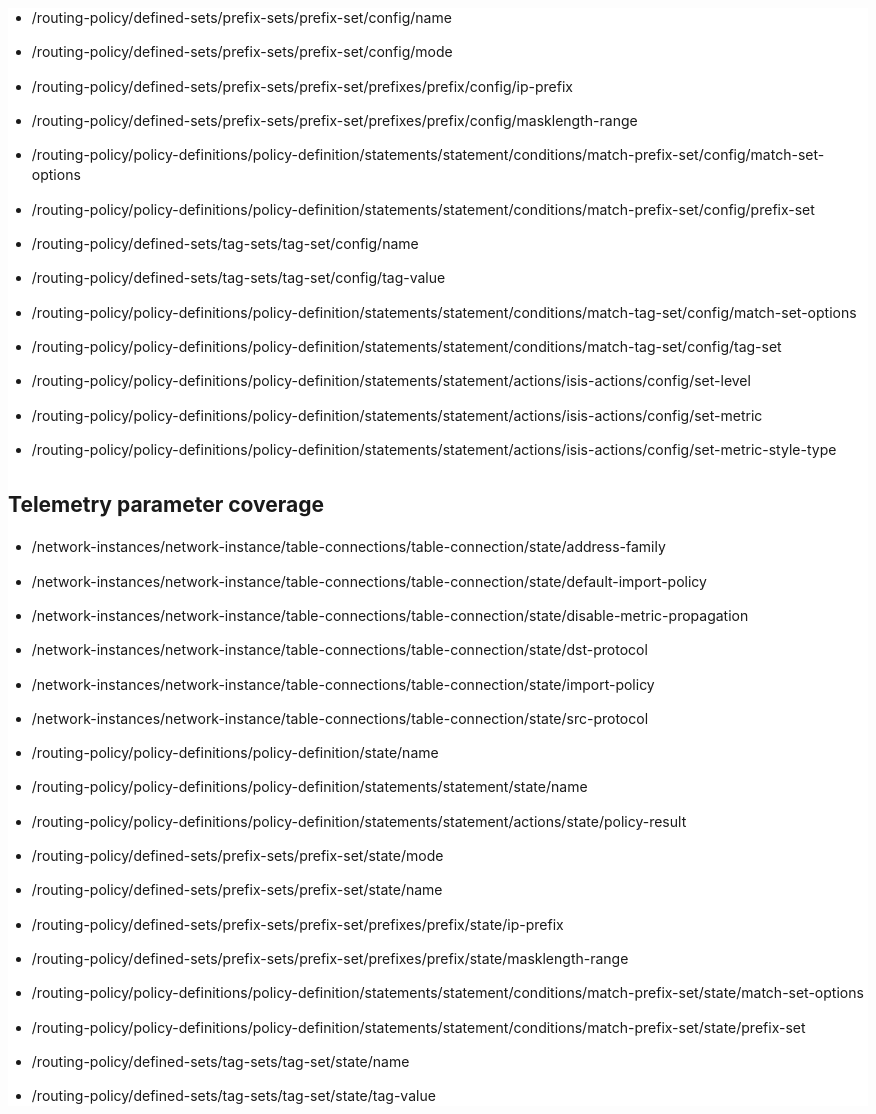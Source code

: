 *   /routing-policy/defined-sets/prefix-sets/prefix-set/config/name
*   /routing-policy/defined-sets/prefix-sets/prefix-set/config/mode

*   /routing-policy/defined-sets/prefix-sets/prefix-set/prefixes/prefix/config/ip-prefix
*   /routing-policy/defined-sets/prefix-sets/prefix-set/prefixes/prefix/config/masklength-range

*   /routing-policy/policy-definitions/policy-definition/statements/statement/conditions/match-prefix-set/config/match-set-options
*   /routing-policy/policy-definitions/policy-definition/statements/statement/conditions/match-prefix-set/config/prefix-set

*   /routing-policy/defined-sets/tag-sets/tag-set/config/name
*   /routing-policy/defined-sets/tag-sets/tag-set/config/tag-value

*   /routing-policy/policy-definitions/policy-definition/statements/statement/conditions/match-tag-set/config/match-set-options
*   /routing-policy/policy-definitions/policy-definition/statements/statement/conditions/match-tag-set/config/tag-set

*   /routing-policy/policy-definitions/policy-definition/statements/statement/actions/isis-actions/config/set-level
*   /routing-policy/policy-definitions/policy-definition/statements/statement/actions/isis-actions/config/set-metric
*   /routing-policy/policy-definitions/policy-definition/statements/statement/actions/isis-actions/config/set-metric-style-type


## Telemetry parameter coverage

*   /network-instances/network-instance/table-connections/table-connection/state/address-family
*   /network-instances/network-instance/table-connections/table-connection/state/default-import-policy
*   /network-instances/network-instance/table-connections/table-connection/state/disable-metric-propagation
*   /network-instances/network-instance/table-connections/table-connection/state/dst-protocol
*   /network-instances/network-instance/table-connections/table-connection/state/import-policy
*   /network-instances/network-instance/table-connections/table-connection/state/src-protocol

*   /routing-policy/policy-definitions/policy-definition/state/name

*   /routing-policy/policy-definitions/policy-definition/statements/statement/state/name
*   /routing-policy/policy-definitions/policy-definition/statements/statement/actions/state/policy-result

*   /routing-policy/defined-sets/prefix-sets/prefix-set/state/mode
*   /routing-policy/defined-sets/prefix-sets/prefix-set/state/name

*   /routing-policy/defined-sets/prefix-sets/prefix-set/prefixes/prefix/state/ip-prefix
*   /routing-policy/defined-sets/prefix-sets/prefix-set/prefixes/prefix/state/masklength-range

*   /routing-policy/policy-definitions/policy-definition/statements/statement/conditions/match-prefix-set/state/match-set-options
*   /routing-policy/policy-definitions/policy-definition/statements/statement/conditions/match-prefix-set/state/prefix-set

*   /routing-policy/defined-sets/tag-sets/tag-set/state/name
*   /routing-policy/defined-sets/tag-sets/tag-set/state/tag-value
